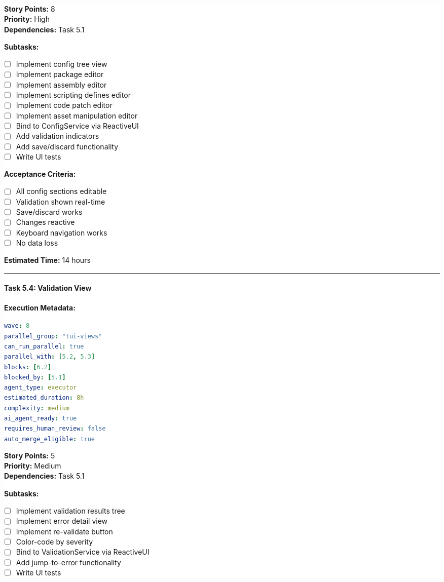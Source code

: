 **Story Points:** 8  
**Priority:** High  
**Dependencies:** Task 5.1

**Subtasks:**

- [ ] Implement config tree view
- [ ] Implement package editor
- [ ] Implement assembly editor
- [ ] Implement scripting defines editor
- [ ] Implement code patch editor
- [ ] Implement asset manipulation editor
- [ ] Bind to ConfigService via ReactiveUI
- [ ] Add validation indicators
- [ ] Add save/discard functionality
- [ ] Write UI tests

**Acceptance Criteria:**

- [ ] All config sections editable
- [ ] Validation shown real-time
- [ ] Save/discard works
- [ ] Changes reactive
- [ ] Keyboard navigation works
- [ ] No data loss

**Estimated Time:** 14 hours

---

#### Task 5.4: Validation View

**Execution Metadata:**

```yaml
wave: 8
parallel_group: "tui-views"
can_run_parallel: true
parallel_with: [5.2, 5.3]
blocks: [6.2]
blocked_by: [5.1]
agent_type: executor
estimated_duration: 8h
complexity: medium
ai_agent_ready: true
requires_human_review: false
auto_merge_eligible: true
```

**Story Points:** 5  
**Priority:** Medium  
**Dependencies:** Task 5.1

**Subtasks:**

- [ ] Implement validation results tree
- [ ] Implement error detail view
- [ ] Implement re-validate button
- [ ] Color-code by severity
- [ ] Bind to ValidationService via ReactiveUI
- [ ] Add jump-to-error functionality
- [ ] Write UI tests
